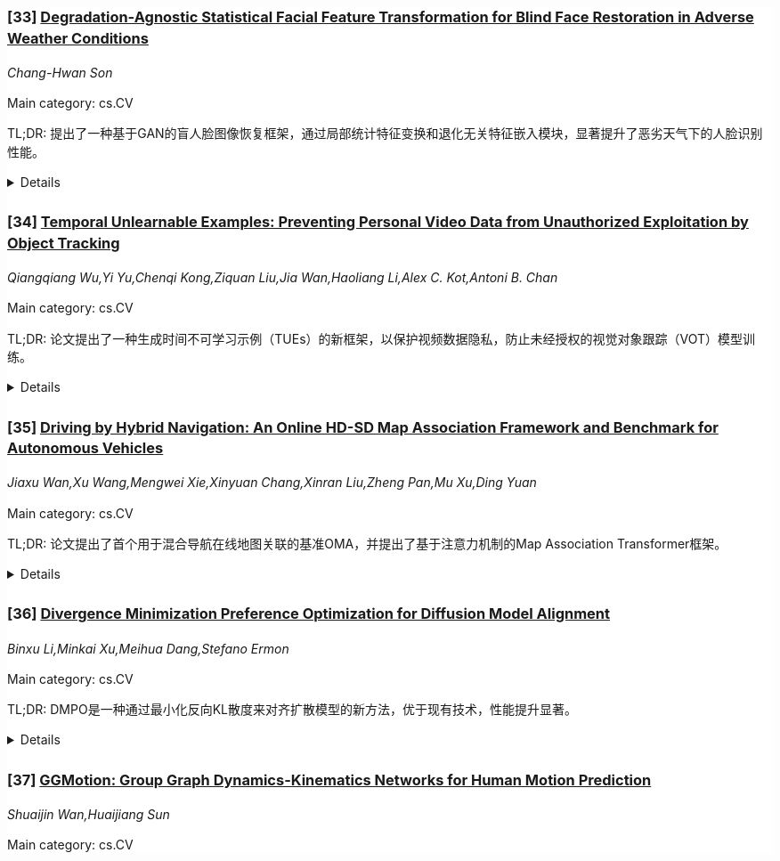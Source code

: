 ### [33] [Degradation-Agnostic Statistical Facial Feature Transformation for Blind Face Restoration in Adverse Weather Conditions](https://arxiv.org/abs/2507.07464)
*Chang-Hwan Son*

Main category: cs.CV

TL;DR: 提出了一种基于GAN的盲人脸图像恢复框架，通过局部统计特征变换和退化无关特征嵌入模块，显著提升了恶劣天气下的人脸识别性能。


<details><summary>Details</summary></details>


### [34] [Temporal Unlearnable Examples: Preventing Personal Video Data from Unauthorized Exploitation by Object Tracking](https://arxiv.org/abs/2507.07483)
*Qiangqiang Wu,Yi Yu,Chenqi Kong,Ziquan Liu,Jia Wan,Haoliang Li,Alex C. Kot,Antoni B. Chan*

Main category: cs.CV

TL;DR: 论文提出了一种生成时间不可学习示例（TUEs）的新框架，以保护视频数据隐私，防止未经授权的视觉对象跟踪（VOT）模型训练。


<details><summary>Details</summary></details>


### [35] [Driving by Hybrid Navigation: An Online HD-SD Map Association Framework and Benchmark for Autonomous Vehicles](https://arxiv.org/abs/2507.07487)
*Jiaxu Wan,Xu Wang,Mengwei Xie,Xinyuan Chang,Xinran Liu,Zheng Pan,Mu Xu,Ding Yuan*

Main category: cs.CV

TL;DR: 论文提出了首个用于混合导航在线地图关联的基准OMA，并提出了基于注意力机制的Map Association Transformer框架。


<details><summary>Details</summary></details>


### [36] [Divergence Minimization Preference Optimization for Diffusion Model Alignment](https://arxiv.org/abs/2507.07510)
*Binxu Li,Minkai Xu,Meihua Dang,Stefano Ermon*

Main category: cs.CV

TL;DR: DMPO是一种通过最小化反向KL散度来对齐扩散模型的新方法，优于现有技术，性能提升显著。


<details><summary>Details</summary></details>


### [37] [GGMotion: Group Graph Dynamics-Kinematics Networks for Human Motion Prediction](https://arxiv.org/abs/2507.07515)
*Shuaijin Wan,Huaijiang Sun*

Main category: cs.CV
